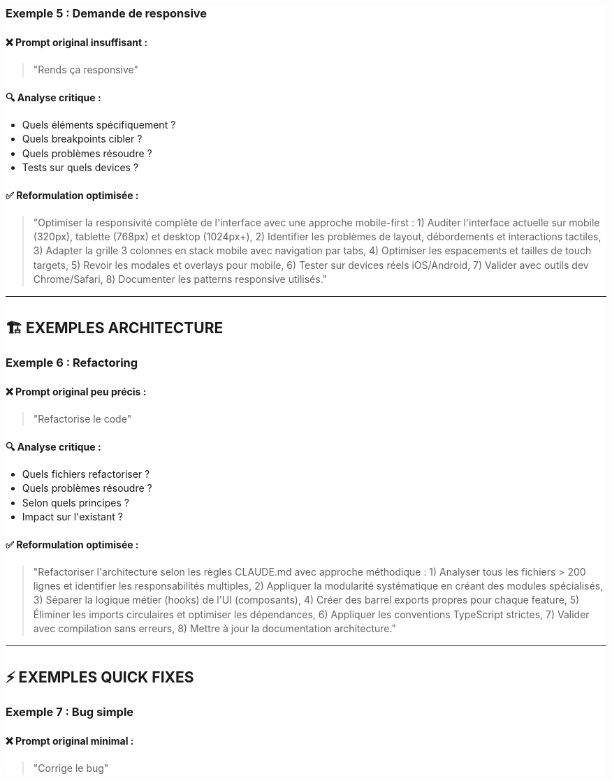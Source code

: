
### Exemple 5 : Demande de responsive

#### ❌ Prompt original insuffisant :
> "Rends ça responsive"

#### 🔍 Analyse critique :
- Quels éléments spécifiquement ?
- Quels breakpoints cibler ?
- Quels problèmes résoudre ?
- Tests sur quels devices ?

#### ✅ Reformulation optimisée :
> "Optimiser la responsivité complète de l'interface avec une approche mobile-first : 1) Auditer l'interface actuelle sur mobile (320px), tablette (768px) et desktop (1024px+), 2) Identifier les problèmes de layout, débordements et interactions tactiles, 3) Adapter la grille 3 colonnes en stack mobile avec navigation par tabs, 4) Optimiser les espacements et tailles de touch targets, 5) Revoir les modales et overlays pour mobile, 6) Tester sur devices réels iOS/Android, 7) Valider avec outils dev Chrome/Safari, 8) Documenter les patterns responsive utilisés."

---

## 🏗️ EXEMPLES ARCHITECTURE

### Exemple 6 : Refactoring

#### ❌ Prompt original peu précis :
> "Refactorise le code"

#### 🔍 Analyse critique :
- Quels fichiers refactoriser ?
- Quels problèmes résoudre ?
- Selon quels principes ?
- Impact sur l'existant ?

#### ✅ Reformulation optimisée :
> "Refactoriser l'architecture selon les règles CLAUDE.md avec approche méthodique : 1) Analyser tous les fichiers > 200 lignes et identifier les responsabilités multiples, 2) Appliquer la modularité systématique en créant des modules spécialisés, 3) Séparer la logique métier (hooks) de l'UI (composants), 4) Créer des barrel exports propres pour chaque feature, 5) Éliminer les imports circulaires et optimiser les dépendances, 6) Appliquer les conventions TypeScript strictes, 7) Valider avec compilation sans erreurs, 8) Mettre à jour la documentation architecture."

---

## ⚡ EXEMPLES QUICK FIXES

### Exemple 7 : Bug simple

#### ❌ Prompt original minimal :
> "Corrige le bug"
